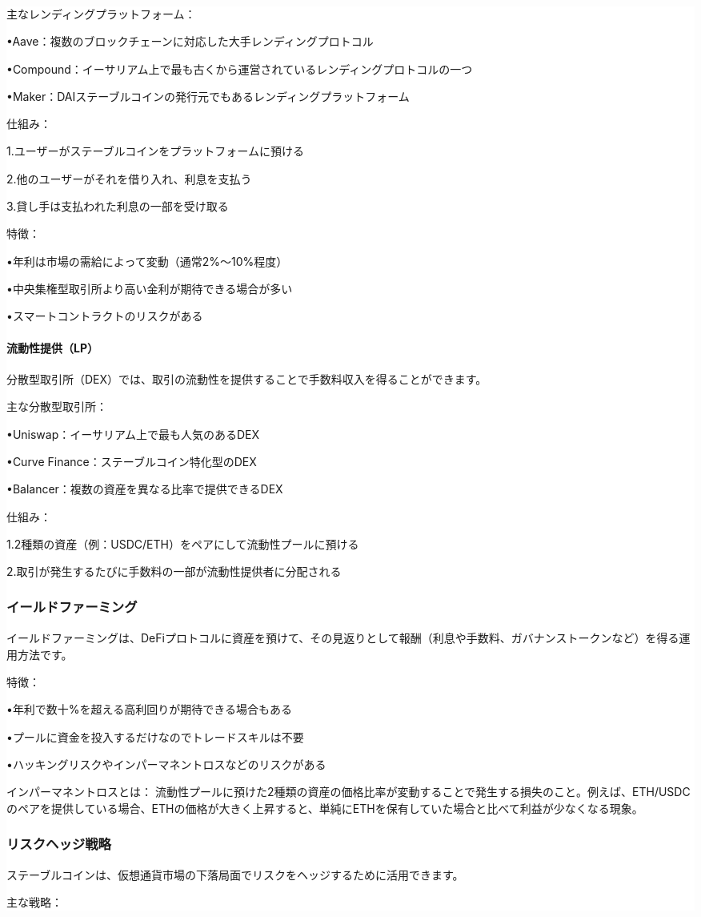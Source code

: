 主なレンディングプラットフォーム：

•Aave：複数のブロックチェーンに対応した大手レンディングプロトコル

•Compound：イーサリアム上で最も古くから運営されているレンディングプロトコルの一つ

•Maker：DAIステーブルコインの発行元でもあるレンディングプラットフォーム

仕組み：

1.ユーザーがステーブルコインをプラットフォームに預ける

2.他のユーザーがそれを借り入れ、利息を支払う

3.貸し手は支払われた利息の一部を受け取る

特徴：

•年利は市場の需給によって変動（通常2%〜10%程度）

•中央集権型取引所より高い金利が期待できる場合が多い

•スマートコントラクトのリスクがある

#### 流動性提供（LP）

分散型取引所（DEX）では、取引の流動性を提供することで手数料収入を得ることができます。

主な分散型取引所：

•Uniswap：イーサリアム上で最も人気のあるDEX

•Curve Finance：ステーブルコイン特化型のDEX

•Balancer：複数の資産を異なる比率で提供できるDEX

仕組み：

1.2種類の資産（例：USDC/ETH）をペアにして流動性プールに預ける

2.取引が発生するたびに手数料の一部が流動性提供者に分配される

### イールドファーミング

イールドファーミングは、DeFiプロトコルに資産を預けて、その見返りとして報酬（利息や手数料、ガバナンストークンなど）を得る運用方法です。

特徴：

•年利で数十%を超える高利回りが期待できる場合もある

•プールに資金を投入するだけなのでトレードスキルは不要

•ハッキングリスクやインパーマネントロスなどのリスクがある

インパーマネントロスとは： 流動性プールに預けた2種類の資産の価格比率が変動することで発生する損失のこと。例えば、ETH/USDCのペアを提供している場合、ETHの価格が大きく上昇すると、単純にETHを保有していた場合と比べて利益が少なくなる現象。

### リスクヘッジ戦略

ステーブルコインは、仮想通貨市場の下落局面でリスクをヘッジするために活用できます。

主な戦略：
